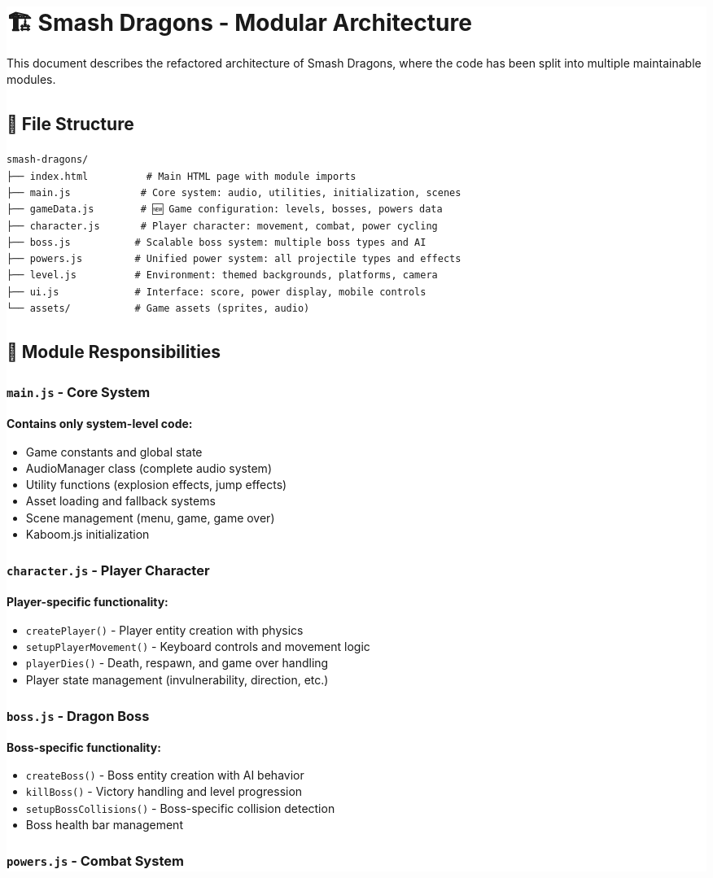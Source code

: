 # 🏗️ Smash Dragons - Modular Architecture

This document describes the refactored architecture of Smash Dragons, where the code has been split into multiple maintainable modules.

## 📁 File Structure

```
smash-dragons/
├── index.html          # Main HTML page with module imports
├── main.js            # Core system: audio, utilities, initialization, scenes
├── gameData.js        # 🆕 Game configuration: levels, bosses, powers data
├── character.js       # Player character: movement, combat, power cycling
├── boss.js           # Scalable boss system: multiple boss types and AI
├── powers.js         # Unified power system: all projectile types and effects
├── level.js          # Environment: themed backgrounds, platforms, camera
├── ui.js             # Interface: score, power display, mobile controls
└── assets/           # Game assets (sprites, audio)
```

## 🎯 Module Responsibilities

### `main.js` - Core System

**Contains only system-level code:**

- Game constants and global state
- AudioManager class (complete audio system)
- Utility functions (explosion effects, jump effects)
- Asset loading and fallback systems
- Scene management (menu, game, game over)
- Kaboom.js initialization

### `character.js` - Player Character

**Player-specific functionality:**

- `createPlayer()` - Player entity creation with physics
- `setupPlayerMovement()` - Keyboard controls and movement logic
- `playerDies()` - Death, respawn, and game over handling
- Player state management (invulnerability, direction, etc.)

### `boss.js` - Dragon Boss

**Boss-specific functionality:**

- `createBoss()` - Boss entity creation with AI behavior
- `killBoss()` - Victory handling and level progression
- `setupBossCollisions()` - Boss-specific collision detection
- Boss health bar management

### `powers.js` - Combat System

